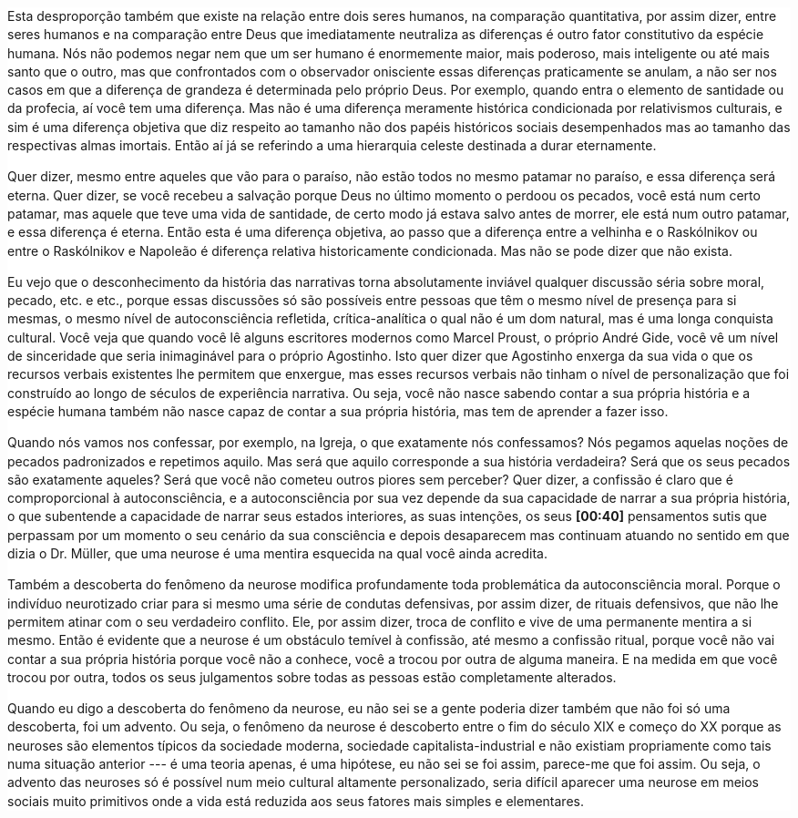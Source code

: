 Esta desproporção também que existe na relação entre dois seres humanos, na comparação quantitativa, por assim dizer, entre seres humanos e na comparação entre Deus que imediatamente neutraliza as diferenças é outro fator constitutivo da espécie humana. Nós não podemos negar nem que um ser humano é enormemente maior, mais poderoso, mais inteligente ou até mais santo que o outro, mas que confrontados com o observador onisciente essas diferenças praticamente se anulam, a não ser nos casos em que a diferença de grandeza é determinada pelo próprio Deus. Por exemplo, quando entra o elemento de santidade ou da profecia, aí você tem uma diferença. Mas não é uma diferença meramente histórica condicionada por relativismos culturais, e sim é uma diferença objetiva que diz respeito ao tamanho não dos papéis históricos sociais desempenhados mas ao tamanho das respectivas almas imortais. Então aí já se referindo a uma hierarquia celeste destinada a durar eternamente.

Quer dizer, mesmo entre aqueles que vão para o paraíso, não estão todos no mesmo patamar no paraíso, e essa diferença será eterna. Quer dizer, se você recebeu a salvação porque Deus no último momento o perdoou os pecados, você está num certo patamar, mas aquele que teve uma vida de santidade, de certo modo já estava salvo antes de morrer, ele está num outro patamar, e essa diferença é eterna. Então esta é uma diferença objetiva, ao passo que a diferença entre a velhinha e o Raskólnikov ou entre o Raskólnikov e Napoleão é diferença relativa historicamente condicionada. Mas não se pode dizer que não exista.

Eu vejo que o desconhecimento da história das narrativas torna absolutamente inviável qualquer discussão séria sobre moral, pecado, etc. e etc., porque essas discussões só são possíveis entre pessoas que têm o mesmo nível de presença para si mesmas, o mesmo nível de autoconsciência refletida, crítica-analítica o qual não é um dom natural, mas é uma longa conquista cultural. Você veja que quando você lê alguns escritores modernos como Marcel Proust, o próprio André Gide, você vê um nível de sinceridade que seria inimaginável para o próprio Agostinho. Isto quer dizer que Agostinho enxerga da sua vida o que os recursos verbais existentes lhe permitem que enxergue, mas esses recursos verbais não tinham o nível de personalização que foi construído ao longo de séculos de experiência narrativa. Ou seja, você não nasce sabendo contar a sua própria história e a espécie humana também não nasce capaz de contar a sua própria história, mas tem de aprender a fazer isso.

Quando nós vamos nos confessar, por exemplo, na Igreja, o que exatamente nós confessamos? Nós pegamos aquelas noções de pecados padronizados e repetimos aquilo. Mas será que aquilo corresponde a sua história verdadeira? Será que os seus pecados são exatamente aqueles? Será que você não cometeu outros piores sem perceber? Quer dizer, a confissão é claro que é comproporcional à autoconsciência, e a autoconsciência por sua vez depende da sua capacidade de narrar a sua própria história, o que subentende a capacidade de narrar seus estados interiores, as suas intenções, os seus **\[00:40\]** pensamentos sutis que perpassam por um momento o seu cenário da sua consciência e depois desaparecem mas continuam atuando no sentido em que dizia o Dr. Müller, que uma neurose é uma mentira esquecida na qual você ainda acredita.

Também a descoberta do fenômeno da neurose modifica profundamente toda problemática da autoconsciência moral. Porque o indivíduo neurotizado criar para si mesmo uma série de condutas defensivas, por assim dizer, de rituais defensivos, que não lhe permitem atinar com o seu verdadeiro conflito. Ele, por assim dizer, troca de conflito e vive de uma permanente mentira a si mesmo. Então é evidente que a neurose é um obstáculo temível à confissão, até mesmo a confissão ritual, porque você não vai contar a sua própria história porque você não a conhece, você a trocou por outra de alguma maneira. E na medida em que você trocou por outra, todos os seus julgamentos sobre todas as pessoas estão completamente alterados.

Quando eu digo a descoberta do fenômeno da neurose, eu não sei se a gente poderia dizer também que não foi só uma descoberta, foi um advento. Ou seja, o fenômeno da neurose é descoberto entre o fim do século XIX e começo do XX porque as neuroses são elementos típicos da sociedade moderna, sociedade capitalista-industrial e não existiam propriamente como tais numa situação anterior --- é uma teoria apenas, é uma hipótese, eu não sei se foi assim, parece-me que foi assim. Ou seja, o advento das neuroses só é possível num meio cultural altamente personalizado, seria difícil aparecer uma neurose em meios sociais muito primitivos onde a vida está reduzida aos seus fatores mais simples e elementares.
